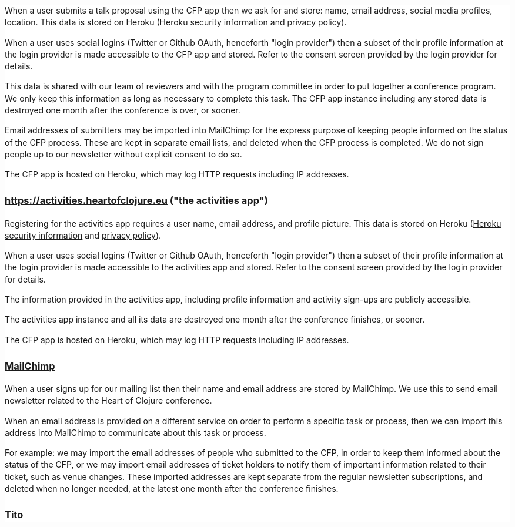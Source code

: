 When a user submits a talk proposal using the CFP app then we ask for and store: name, email address, social media profiles, location. This data is stored on Heroku ([Heroku security information](https://www.heroku.com/policy/security) and [privacy policy](https://www.salesforce.com/company/privacy/)).

When a user uses social logins (Twitter or Github OAuth, henceforth "login provider") then a subset of their profile information at the login provider is made accessible to the CFP app and stored. Refer to the consent screen provided by the login provider for details.

This data is shared with our team of reviewers and with the program committee in order to put together a conference program. We only keep this information as long as necessary to complete this task. The CFP app instance including any stored data is destroyed one month after the conference is over, or sooner.

Email addresses of submitters may be imported into MailChimp for the express purpose of keeping people informed on the status of the CFP process. These are kept in separate email lists, and deleted when the CFP process is completed. We do not sign people up to our newsletter without explicit consent to do so.

The CFP app is hosted on Heroku, which may log HTTP requests including IP addresses.

### https://activities.heartofclojure.eu ("the activities app")

Registering for the activities app requires a user name, email address, and profile picture. This data is stored on Heroku ([Heroku security information](https://www.heroku.com/policy/security) and [privacy policy](https://www.salesforce.com/company/privacy/)).

When a user uses social logins (Twitter or Github OAuth, henceforth "login provider") then a subset of their profile information at the login provider is made accessible to the activities app and stored. Refer to the consent screen provided by the login provider for details.

The information provided in the activities app, including profile information and activity sign-ups are publicly accessible.

The activities app instance and all its data are destroyed one month after the conference finishes, or sooner.

The CFP app is hosted on Heroku, which may log HTTP requests including IP addresses.

### [MailChimp](https://mailchimp.com)

When a user signs up for our mailing list then their name and email address are stored by MailChimp. We use this to send email newsletter related to the Heart of Clojure conference.

When an email address is provided on a different service on order to perform a specific task or process, then we can import this address into MailChimp to communicate about this task or process.

For example: we may import the email addresses of people who submitted to the CFP, in order to keep them informed about the status of the CFP, or we may import email addresses of ticket holders to notify them of important information related to their ticket, such as venue changes. These imported addresses are kept separate from the regular newsletter subscriptions, and deleted when no longer needed, at the latest one month after the conference finishes.

### [Tito](https://ti.to)
